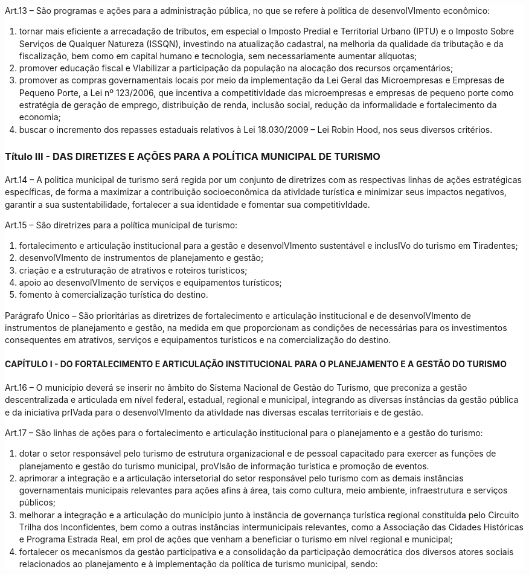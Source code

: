 Art.13 – São programas e ações para a administração pública, no que se refere à politica de desenvolVImento econômico:

1. tornar mais eficiente a arrecadação de tributos, em especial o Imposto Predial e Territorial Urbano (IPTU) e o Imposto Sobre Serviços de Qualquer Natureza (ISSQN), investindo na atualização cadastral, na melhoria da qualidade da tributação e da fiscalização, bem como em capital humano e tecnologia, sem necessariamente aumentar alíquotas;
2. promover educação fiscal e VIabilizar a participação da população na alocação dos recursos orçamentários;
3. promover as compras governamentais locais por meio da implementação da Lei Geral das Microempresas e Empresas de Pequeno Porte, a Lei nº 123/2006, que incentiva a competitivIdade das microempresas e empresas de pequeno porte como estratégia de geração de emprego, distribuição de renda, inclusão social, redução da informalidade e fortalecimento da economia;
4. buscar o incremento dos repasses estaduais relativos à Lei 18.030/2009 – Lei Robin Hood, nos seus diversos critérios.
### <a id="titulo-iii">Título III - DAS DIRETIZES E AÇÕES PARA A POLÍTICA MUNICIPAL DE TURISMO</a>

Art.14 – A politica municipal de turismo será regida por um conjunto de diretrizes com as respectivas linhas de ações estratégicas específicas, de forma a maximizar a contribuição socioeconômica da ativIdade turística e minimizar seus impactos negativos, garantir a sua sustentabilidade, fortalecer a sua identidade e fomentar sua competitivIdade.

Art.15 – São diretrizes para a política municipal de turismo:

1. fortalecimento e articulação institucional para a gestão e desenvolVImento sustentável e inclusIVo do turismo em Tiradentes;
2. desenvolVImento de instrumentos de planejamento e gestão;
3. criação e a estruturação de atrativos e roteiros turísticos;
4. apoio ao desenvolVImento de serviços e equipamentos turísticos;
5. fomento à comercialização turística do destino.

Parágrafo Único – São prioritárias as diretrizes de fortalecimento e articulação institucional e de desenvolVImento de instrumentos de planejamento e gestão, na medida em que proporcionam as condições de necessárias para os investimentos consequentes em atrativos, serviços e equipamentos turísticos e na comercialização do destino.

#### <a id="titulo-iii-capitulo-i">CAPÍTULO I - DO FORTALECIMENTO E ARTICULAÇÃO INSTITUCIONAL PARA O PLANEJAMENTO E A GESTÃO DO TURISMO</a>

Art.16 – O município deverá se inserir no âmbito do Sistema Nacional de Gestão do Turismo, que preconiza a gestão descentralizada e articulada em nível federal, estadual, regional e municipal, integrando as diversas instâncias da gestão pública e da iniciativa prIVada para o desenvolVImento da ativIdade nas diversas escalas territoriais e de gestão.

Art.17 – São linhas de ações para o fortalecimento e articulação institucional para o planejamento e a gestão do turismo:

1. dotar o setor responsável pelo turismo de estrutura organizacional e de pessoal capacitado para exercer as funções de planejamento e gestão do turismo municipal, proVIsão de informação turística e promoção de eventos.
2. aprimorar a integração e a articulação intersetorial do setor responsável pelo turismo com as demais instâncias governamentais municipais relevantes para ações afins à área, tais como cultura, meio ambiente, infraestrutura e serviços públicos;
3. melhorar a integração e a articulação do município junto à instância de governança turística regional constituída pelo Circuito Trilha dos Inconfidentes, bem como a outras instâncias intermunicipais relevantes, como a Associação das Cidades Históricas e Programa Estrada Real, em prol de ações que venham a beneficiar o turismo em nível regional e municipal;
4. fortalecer os mecanismos da gestão participativa e a consolidação da participação democrática dos diversos atores sociais relacionados ao planejamento e à implementação da política de turismo municipal, sendo:
